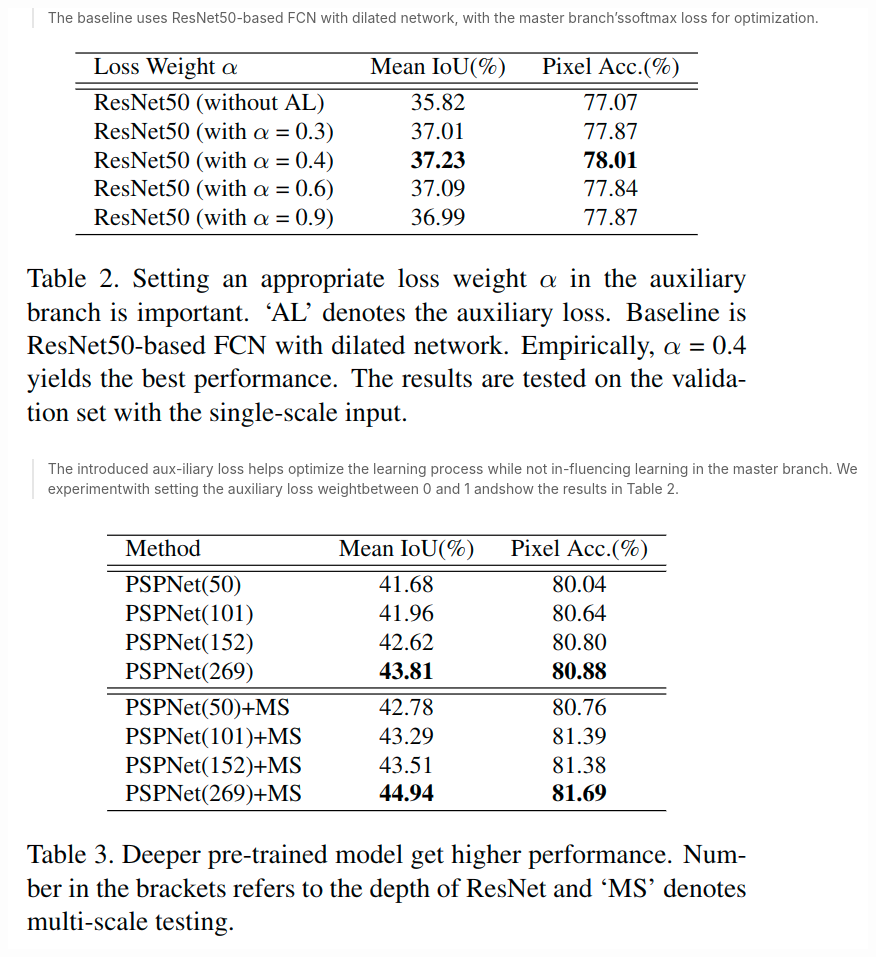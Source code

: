 > The baseline uses ResNet50-based FCN with dilated network, with the master branch’ssoftmax loss for optimization.

![1545301038476](assets/1545301038476.png)

> The introduced aux-iliary loss helps optimize the learning process while not in-fluencing learning in the master branch. We experimentwith setting the auxiliary loss weightbetween 0 and 1 andshow the results in Table 2.

![1545301046354](assets/1545301046354.png)
